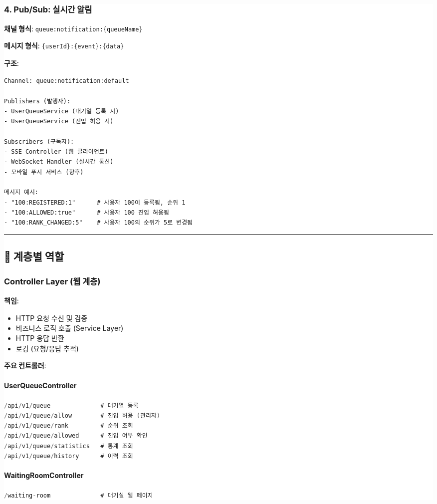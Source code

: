 ### 4. Pub/Sub: 실시간 알림

**채널 형식**: `queue:notification:{queueName}`

**메시지 형식**: `{userId}:{event}:{data}`

**구조**:
```
Channel: queue:notification:default

Publishers (발행자):
- UserQueueService (대기열 등록 시)
- UserQueueService (진입 허용 시)

Subscribers (구독자):
- SSE Controller (웹 클라이언트)
- WebSocket Handler (실시간 통신)
- 모바일 푸시 서비스 (향후)

메시지 예시:
- "100:REGISTERED:1"      # 사용자 100이 등록됨, 순위 1
- "100:ALLOWED:true"      # 사용자 100 진입 허용됨
- "100:RANK_CHANGED:5"    # 사용자 100의 순위가 5로 변경됨
```

---

## 🧩 계층별 역할

### Controller Layer (웹 계층)

**책임**:
- HTTP 요청 수신 및 검증
- 비즈니스 로직 호출 (Service Layer)
- HTTP 응답 반환
- 로깅 (요청/응답 추적)

**주요 컨트롤러**:

#### UserQueueController
```java
/api/v1/queue              # 대기열 등록
/api/v1/queue/allow        # 진입 허용 (관리자)
/api/v1/queue/rank         # 순위 조회
/api/v1/queue/allowed      # 진입 여부 확인
/api/v1/queue/statistics   # 통계 조회
/api/v1/queue/history      # 이력 조회
```

#### WaitingRoomController
```java
/waiting-room              # 대기실 웹 페이지
```
